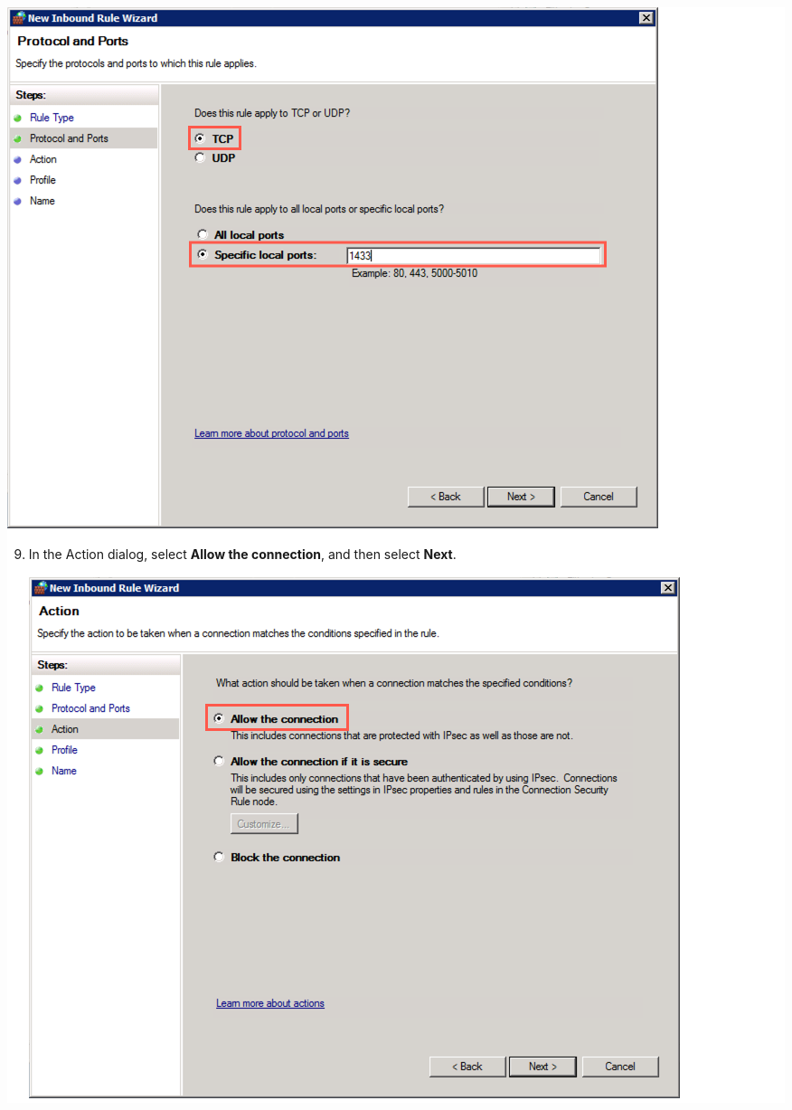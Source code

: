    ![Protocol and Ports is selected on the left side of the New Inbound Rule Wizard, and 1433 is in the Specific local ports box, which is selected on the right.](media/windows-2008-new-inbound-rule-wizard-protocol-and-ports.png 'Select a specific local port')

9. In the Action dialog, select **Allow the connection**, and then select **Next**.

   ![Action is selected on the left side of the New Inbound Rule Wizard, and Allow the connection is selected on the right.](media/windows-2008-new-inbound-rule-wizard-action.png 'Specify the action')
